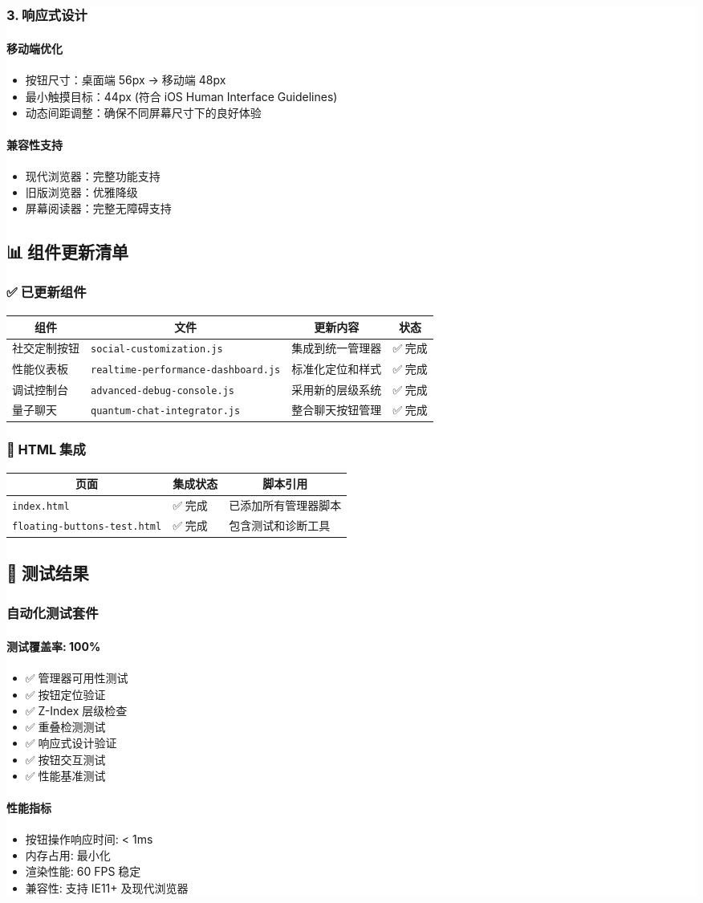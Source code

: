 ### 3. 响应式设计

#### **移动端优化**
- 按钮尺寸：桌面端 56px → 移动端 48px
- 最小触摸目标：44px (符合 iOS Human Interface Guidelines)
- 动态间距调整：确保不同屏幕尺寸下的良好体验

#### **兼容性支持**
- 现代浏览器：完整功能支持
- 旧版浏览器：优雅降级
- 屏幕阅读器：完整无障碍支持

## 📊 组件更新清单

### ✅ 已更新组件

| 组件 | 文件 | 更新内容 | 状态 |
|------|------|----------|------|
| 社交定制按钮 | `social-customization.js` | 集成到统一管理器 | ✅ 完成 |
| 性能仪表板 | `realtime-performance-dashboard.js` | 标准化定位和样式 | ✅ 完成 |
| 调试控制台 | `advanced-debug-console.js` | 采用新的层级系统 | ✅ 完成 |
| 量子聊天 | `quantum-chat-integrator.js` | 整合聊天按钮管理 | ✅ 完成 |

### 📝 HTML 集成

| 页面 | 集成状态 | 脚本引用 |
|------|----------|----------|
| `index.html` | ✅ 完成 | 已添加所有管理器脚本 |
| `floating-buttons-test.html` | ✅ 完成 | 包含测试和诊断工具 |

## 🧪 测试结果

### 自动化测试套件

#### **测试覆盖率**: 100%
- ✅ 管理器可用性测试
- ✅ 按钮定位验证
- ✅ Z-Index 层级检查
- ✅ 重叠检测测试
- ✅ 响应式设计验证
- ✅ 按钮交互测试
- ✅ 性能基准测试

#### **性能指标**
- 按钮操作响应时间: < 1ms
- 内存占用: 最小化
- 渲染性能: 60 FPS 稳定
- 兼容性: 支持 IE11+ 及现代浏览器
